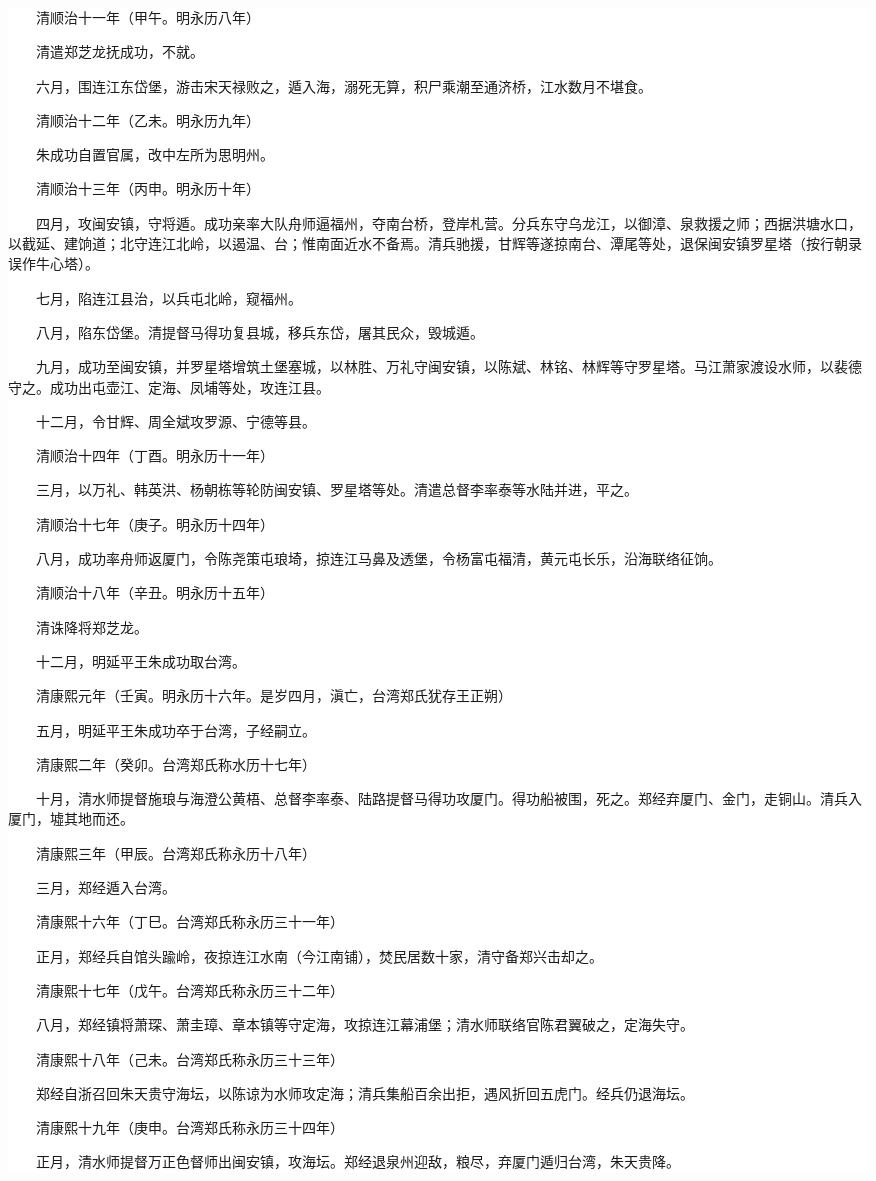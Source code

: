 　　清顺治十一年（甲午。明永历八年）

　　清遣郑芝龙抚成功，不就。

　　六月，围连江东岱堡，游击宋天禄败之，遁入海，溺死无算，积尸乘潮至通济桥，江水数月不堪食。

　　清顺治十二年（乙未。明永历九年）

　　朱成功自置官属，改中左所为思明州。

　　清顺治十三年（丙申。明永历十年）

　　四月，攻闽安镇，守将遁。成功亲率大队舟师逼福州，夺南台桥，登岸札营。分兵东守乌龙江，以御漳、泉救援之师；西据洪塘水口，以截延、建饷道；北守连江北岭，以遏温、台；惟南面近水不备焉。清兵驰援，甘辉等遂掠南台、潭尾等处，退保闽安镇罗星塔（按行朝录误作牛心塔）。

　　七月，陷连江县治，以兵屯北岭，窥福州。

　　八月，陷东岱堡。清提督马得功复县城，移兵东岱，屠其民众，毁城遁。

　　九月，成功至闽安镇，并罗星塔增筑土堡塞城，以林胜、万礼守闽安镇，以陈斌、林铭、林辉等守罗星塔。马江萧家渡设水师，以裴德守之。成功出屯壶江、定海、凤埔等处，攻连江县。

　　十二月，令甘辉、周全斌攻罗源、宁德等县。

　　清顺治十四年（丁酉。明永历十一年）

　　三月，以万礼、韩英洪、杨朝栋等轮防闽安镇、罗星塔等处。清遣总督李率泰等水陆并进，平之。

　　清顺治十七年（庚子。明永历十四年）

　　八月，成功率舟师返厦门，令陈尧策屯琅埼，掠连江马鼻及透堡，令杨富屯福清，黄元屯长乐，沿海联络征饷。

　　清顺治十八年（辛丑。明永历十五年）

　　清诛降将郑芝龙。

　　十二月，明延平王朱成功取台湾。

　　清康熙元年（壬寅。明永历十六年。是岁四月，滇亡，台湾郑氏犹存王正朔）

　　五月，明延平王朱成功卒于台湾，子经嗣立。

　　清康熙二年（癸卯。台湾郑氏称水历十七年）

　　十月，清水师提督施琅与海澄公黄梧、总督李率泰、陆路提督马得功攻厦门。得功船被围，死之。郑经弃厦门、金门，走铜山。清兵入厦门，墟其地而还。

　　清康熙三年（甲辰。台湾郑氏称永历十八年）

　　三月，郑经遁入台湾。

　　清康熙十六年（丁巳。台湾郑氏称永历三十一年）

　　正月，郑经兵自馆头踰岭，夜掠连江水南（今江南铺），焚民居数十家，清守备郑兴击却之。

　　清康熙十七年（戊午。台湾郑氏称永历三十二年）

　　八月，郑经镇将萧琛、萧圭璋、章本镇等守定海，攻掠连江幕浦堡；清水师联络官陈君翼破之，定海失守。

　　清康熙十八年（己未。台湾郑氏称永历三十三年）

　　郑经自浙召回朱天贵守海坛，以陈谅为水师攻定海；清兵集船百余出拒，遇风折回五虎门。经兵仍退海坛。

　　清康熙十九年（庚申。台湾郑氏称永历三十四年）

　　正月，清水师提督万正色督师出闽安镇，攻海坛。郑经退泉州迎敌，粮尽，弃厦门遁归台湾，朱天贵降。
